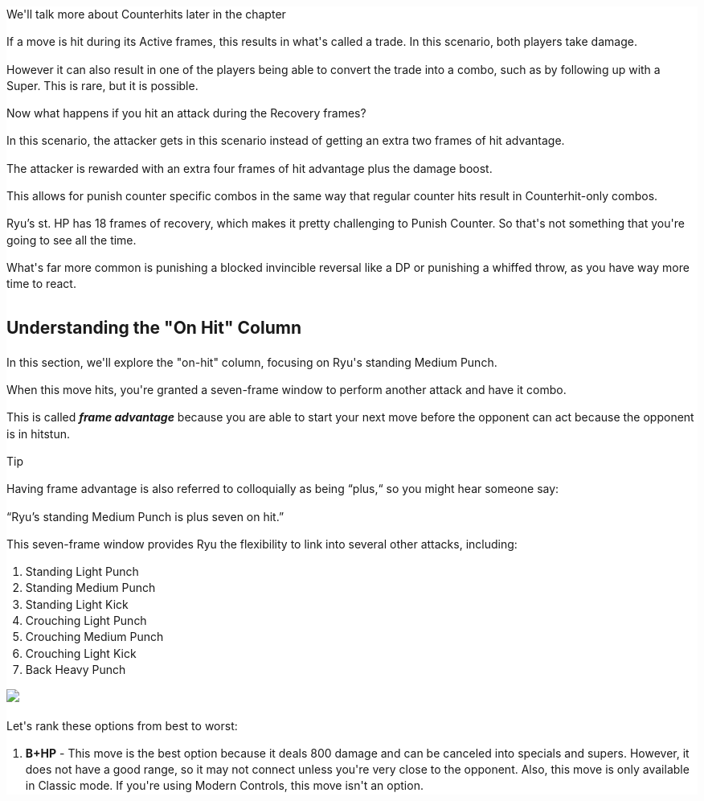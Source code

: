 We'll talk more about Counterhits later in the chapter

If a move is hit during its Active frames, this results in what's called a trade.  In this scenario, both players take damage.

However it can also result in one of the players being able to convert the trade into a combo, such as by following up with a Super.  This is rare, but it is possible.

Now what happens if you hit an attack during the Recovery frames?

In this scenario, the attacker gets in this scenario instead of getting an extra two frames of hit advantage.

The attacker is rewarded with an extra four frames of hit advantage plus the damage boost.

This allows for punish counter specific combos in the same way that regular counter hits result in Counterhit-only combos.

Ryu’s st. HP has 18 frames of recovery, which makes it pretty challenging to Punish Counter.  So that's not something that you're going to see all the time.

What's far more common is punishing a blocked invincible reversal like a DP or punishing a whiffed throw, as you have way more time to react.

## Understanding the "On Hit" Column

In this section, we'll explore the "on-hit" column, focusing on Ryu's standing Medium Punch. 

When this move hits, you're granted a seven-frame window to perform another attack and have it combo.

This is called ***frame advantage*** because you are able to start your next move before the opponent can act because the opponent is in hitstun.

> [!tip] 
> Having frame advantage is also referred to colloquially as being “plus,“ so you might hear someone say:
> 
> “Ryu’s standing Medium Punch is plus seven on hit.”

This seven-frame window provides Ryu the flexibility to link into several other attacks, including:

1. Standing Light Punch
2. Standing Medium Punch
3. Standing Light Kick
4. Crouching Light Punch
5. Crouching Medium Punch
6. Crouching Light Kick
7. Back Heavy Punch

![](images/2023-05-11-23-23-59.png)

Let's rank these options from best to worst:

1. **B+HP** - This move is the best option because it deals 800 damage and can be canceled into specials and supers. However, it does not have a good range, so it may not connect unless you're very close to the opponent. Also, this move is only available in Classic mode. If you're using Modern Controls, this move isn't an option.
